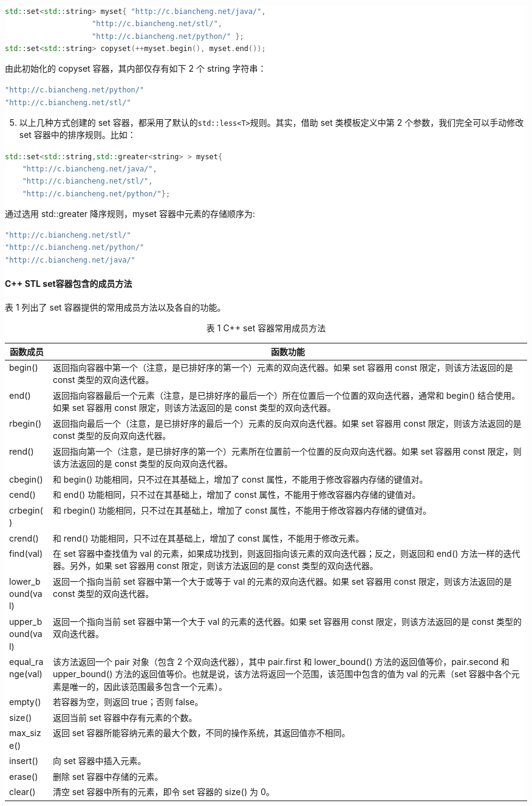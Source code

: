 ```c++
std::set<std::string> myset{ "http://c.biancheng.net/java/",
                    "http://c.biancheng.net/stl/",
                    "http://c.biancheng.net/python/" };
std::set<std::string> copyset(++myset.begin(), myset.end());
```

由此初始化的 copyset 容器，其内部仅存有如下 2 个 string 字符串：

```c++
"http://c.biancheng.net/python/"
"http://c.biancheng.net/stl/"
```

5) 以上几种方式创建的 set 容器，都采用了默认的`std::less<T>`规则。其实，借助 set 类模板定义中第 2 个参数，我们完全可以手动修改 set 容器中的排序规则。比如：

```c++
std::set<std::string,std::greater<string> > myset{
    "http://c.biancheng.net/java/",
    "http://c.biancheng.net/stl/",
    "http://c.biancheng.net/python/"};
```

通过选用 std::greater<string> 降序规则，myset 容器中元素的存储顺序为:

```c++
"http://c.biancheng.net/stl/"
"http://c.biancheng.net/python/"
"http://c.biancheng.net/java/"
```

#### C++ STL set容器包含的成员方法

表 1 列出了 set 容器提供的常用成员方法以及各自的功能。

<center>表 1 C++ set 容器常用成员方法</center>

| 函数成员         | 函数功能                                                     |
| ---------------- | ------------------------------------------------------------ |
| begin()          | 返回指向容器中第一个（注意，是已排好序的第一个）元素的双向迭代器。如果 set 容器用 const 限定，则该方法返回的是 const 类型的双向迭代器。 |
| end()            | 返回指向容器最后一个元素（注意，是已排好序的最后一个）所在位置后一个位置的双向迭代器，通常和 begin() 结合使用。如果 set 容器用 const 限定，则该方法返回的是 const 类型的双向迭代器。 |
| rbegin()         | 返回指向最后一个（注意，是已排好序的最后一个）元素的反向双向迭代器。如果 set 容器用 const 限定，则该方法返回的是 const 类型的反向双向迭代器。 |
| rend()           | 返回指向第一个（注意，是已排好序的第一个）元素所在位置前一个位置的反向双向迭代器。如果 set 容器用 const 限定，则该方法返回的是 const 类型的反向双向迭代器。 |
| cbegin()         | 和 begin() 功能相同，只不过在其基础上，增加了 const 属性，不能用于修改容器内存储的键值对。 |
| cend()           | 和 end() 功能相同，只不过在其基础上，增加了 const 属性，不能用于修改容器内存储的键值对。 |
| crbegin()        | 和 rbegin() 功能相同，只不过在其基础上，增加了 const 属性，不能用于修改容器内存储的键值对。 |
| crend()          | 和 rend() 功能相同，只不过在其基础上，增加了 const 属性，不能用于修改元素。 |
| find(val)        | 在 set 容器中查找值为 val 的元素，如果成功找到，则返回指向该元素的双向迭代器；反之，则返回和 end() 方法一样的迭代器。另外，如果 set 容器用 const 限定，则该方法返回的是 const 类型的双向迭代器。 |
| lower_bound(val) | 返回一个指向当前 set 容器中第一个大于或等于 val 的元素的双向迭代器。如果 set 容器用 const 限定，则该方法返回的是 const 类型的双向迭代器。 |
| upper_bound(val) | 返回一个指向当前 set 容器中第一个大于 val 的元素的迭代器。如果 set 容器用 const 限定，则该方法返回的是 const 类型的双向迭代器。 |
| equal_range(val) | 该方法返回一个 pair 对象（包含 2 个双向迭代器），其中 pair.first 和 lower_bound() 方法的返回值等价，pair.second 和 upper_bound() 方法的返回值等价。也就是说，该方法将返回一个范围，该范围中包含的值为 val 的元素（set 容器中各个元素是唯一的，因此该范围最多包含一个元素）。 |
| empty()          | 若容器为空，则返回 true；否则 false。                        |
| size()           | 返回当前 set 容器中存有元素的个数。                          |
| max_size()       | 返回 set 容器所能容纳元素的最大个数，不同的操作系统，其返回值亦不相同。 |
| insert()         | 向 set 容器中插入元素。                                      |
| erase()          | 删除 set 容器中存储的元素。                                  |
| clear()          | 清空 set 容器中所有的元素，即令 set 容器的 size() 为 0。     |